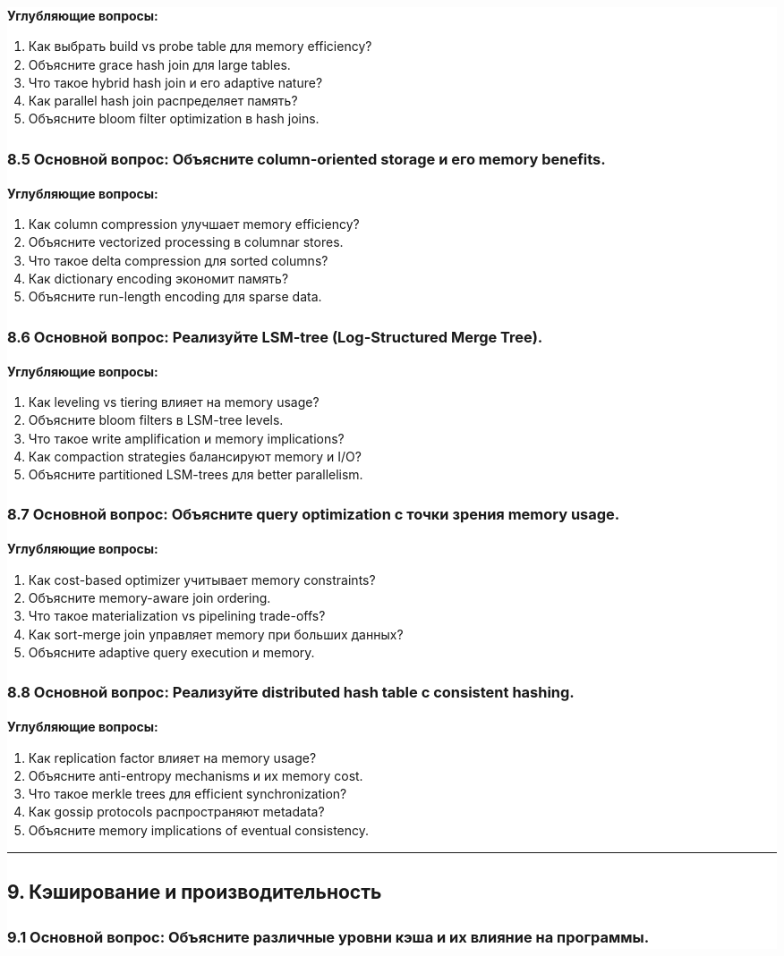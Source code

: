**Углубляющие вопросы:**
1. Как выбрать build vs probe table для memory efficiency?
2. Объясните grace hash join для large tables.
3. Что такое hybrid hash join и его adaptive nature?
4. Как parallel hash join распределяет память?
5. Объясните bloom filter optimization в hash joins.

### 8.5 Основной вопрос: Объясните column-oriented storage и его memory benefits.

**Углубляющие вопросы:**
1. Как column compression улучшает memory efficiency?
2. Объясните vectorized processing в columnar stores.
3. Что такое delta compression для sorted columns?
4. Как dictionary encoding экономит память?
5. Объясните run-length encoding для sparse data.

### 8.6 Основной вопрос: Реализуйте LSM-tree (Log-Structured Merge Tree).

**Углубляющие вопросы:**
1. Как leveling vs tiering влияет на memory usage?
2. Объясните bloom filters в LSM-tree levels.
3. Что такое write amplification и memory implications?
4. Как compaction strategies балансируют memory и I/O?
5. Объясните partitioned LSM-trees для better parallelism.

### 8.7 Основной вопрос: Объясните query optimization с точки зрения memory usage.

**Углубляющие вопросы:**
1. Как cost-based optimizer учитывает memory constraints?
2. Объясните memory-aware join ordering.
3. Что такое materialization vs pipelining trade-offs?
4. Как sort-merge join управляет memory при больших данных?
5. Объясните adaptive query execution и memory.

### 8.8 Основной вопрос: Реализуйте distributed hash table с consistent hashing.

**Углубляющие вопросы:**
1. Как replication factor влияет на memory usage?
2. Объясните anti-entropy mechanisms и их memory cost.
3. Что такое merkle trees для efficient synchronization?
4. Как gossip protocols распространяют metadata?
5. Объясните memory implications of eventual consistency.

---

## 9. Кэширование и производительность

### 9.1 Основной вопрос: Объясните различные уровни кэша и их влияние на программы.
